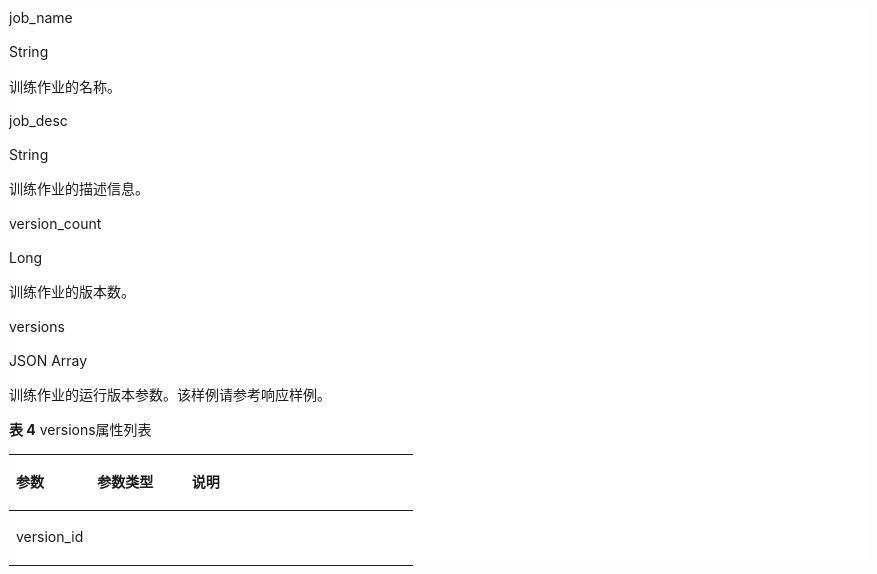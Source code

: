 </tr>
<tr id="row2661800214458"><td class="cellrowborder" valign="top" width="20.02%" headers="mcps1.2.4.1.1 "><p id="p26491911144642"><a name="p26491911144642"></a><a name="p26491911144642"></a>job_name</p>
</td>
<td class="cellrowborder" valign="top" width="23.18%" headers="mcps1.2.4.1.2 "><p id="p1472681144642"><a name="p1472681144642"></a><a name="p1472681144642"></a>String</p>
</td>
<td class="cellrowborder" valign="top" width="56.8%" headers="mcps1.2.4.1.3 "><p id="p52178351144642"><a name="p52178351144642"></a><a name="p52178351144642"></a>训练作业的名称。</p>
</td>
</tr>
<tr id="row1679054191311"><td class="cellrowborder" valign="top" width="20.02%" headers="mcps1.2.4.1.1 "><p id="p07905471316"><a name="p07905471316"></a><a name="p07905471316"></a>job_desc</p>
</td>
<td class="cellrowborder" valign="top" width="23.18%" headers="mcps1.2.4.1.2 "><p id="p1779454151314"><a name="p1779454151314"></a><a name="p1779454151314"></a>String</p>
</td>
<td class="cellrowborder" valign="top" width="56.8%" headers="mcps1.2.4.1.3 "><p id="p127975417138"><a name="p127975417138"></a><a name="p127975417138"></a>训练作业的描述信息。</p>
</td>
</tr>
<tr id="row374516543224"><td class="cellrowborder" valign="top" width="20.02%" headers="mcps1.2.4.1.1 "><p id="p2074595417221"><a name="p2074595417221"></a><a name="p2074595417221"></a>version_count</p>
</td>
<td class="cellrowborder" valign="top" width="23.18%" headers="mcps1.2.4.1.2 "><p id="p31221637142820"><a name="p31221637142820"></a><a name="p31221637142820"></a>Long</p>
</td>
<td class="cellrowborder" valign="top" width="56.8%" headers="mcps1.2.4.1.3 "><p id="p312564342817"><a name="p312564342817"></a><a name="p312564342817"></a>训练作业的版本数。</p>
</td>
</tr>
<tr id="row144550819287"><td class="cellrowborder" valign="top" width="20.02%" headers="mcps1.2.4.1.1 "><p id="p194551883288"><a name="p194551883288"></a><a name="p194551883288"></a>versions</p>
</td>
<td class="cellrowborder" valign="top" width="23.18%" headers="mcps1.2.4.1.2 "><p id="p648311811282"><a name="p648311811282"></a><a name="p648311811282"></a>JSON Array</p>
</td>
<td class="cellrowborder" valign="top" width="56.8%" headers="mcps1.2.4.1.3 "><p id="p17745115410228"><a name="p17745115410228"></a><a name="p17745115410228"></a>训练作业的运行版本参数。该样例请参考响应样例。</p>
</td>
</tr>
</tbody>
</table>

**表 4**  versions属性列表

<a name="table254511106543"></a>
<table><thead align="left"><tr id="row454691014542"><th class="cellrowborder" valign="top" width="20.11201120112011%" id="mcps1.2.4.1.1"><p id="p74817356541"><a name="p74817356541"></a><a name="p74817356541"></a>参数</p>
</th>
<th class="cellrowborder" valign="top" width="23.37233723372337%" id="mcps1.2.4.1.2"><p id="p20603162817549"><a name="p20603162817549"></a><a name="p20603162817549"></a>参数类型</p>
</th>
<th class="cellrowborder" valign="top" width="56.515651565156524%" id="mcps1.2.4.1.3"><p id="p1354173145410"><a name="p1354173145410"></a><a name="p1354173145410"></a>说明</p>
</th>
</tr>
</thead>
<tbody><tr id="row8546131020542"><td class="cellrowborder" valign="top" width="20.11201120112011%" headers="mcps1.2.4.1.1 "><p id="p9546191016541"><a name="p9546191016541"></a><a name="p9546191016541"></a>version_id</p>